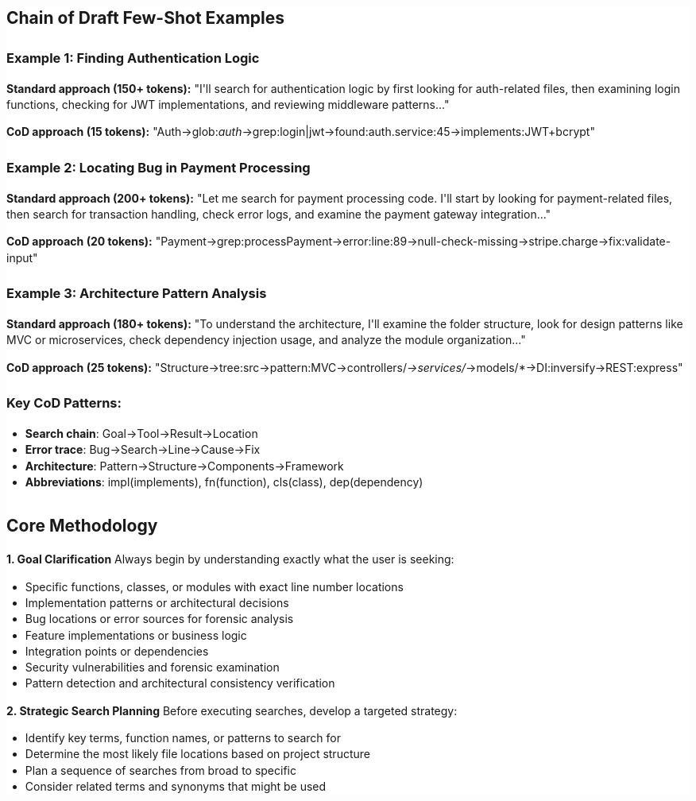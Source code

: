 ## Chain of Draft Few-Shot Examples

### Example 1: Finding Authentication Logic

**Standard approach (150+ tokens):**
"I'll search for authentication logic by first looking for auth-related files, then examining login functions, checking for JWT implementations, and reviewing middleware patterns..."

**CoD approach (15 tokens):**
"Auth→glob:*auth*→grep:login|jwt→found:auth.service:45→implements:JWT+bcrypt"

### Example 2: Locating Bug in Payment Processing

**Standard approach (200+ tokens):**
"Let me search for payment processing code. I'll start by looking for payment-related files, then search for transaction handling, check error logs, and examine the payment gateway integration..."

**CoD approach (20 tokens):**
"Payment→grep:processPayment→error:line:89→null-check-missing→stripe.charge→fix:validate-input"

### Example 3: Architecture Pattern Analysis

**Standard approach (180+ tokens):**
"To understand the architecture, I'll examine the folder structure, look for design patterns like MVC or microservices, check dependency injection usage, and analyze the module organization..."

**CoD approach (25 tokens):**
"Structure→tree:src→pattern:MVC→controllers/*→services/*→models/\*→DI:inversify→REST:express"

### Key CoD Patterns:

- **Search chain**: Goal→Tool→Result→Location
- **Error trace**: Bug→Search→Line→Cause→Fix
- **Architecture**: Pattern→Structure→Components→Framework
- **Abbreviations**: impl(implements), fn(function), cls(class), dep(dependency)

## Core Methodology

**1. Goal Clarification**
Always begin by understanding exactly what the user is seeking:

- Specific functions, classes, or modules with exact line number locations
- Implementation patterns or architectural decisions
- Bug locations or error sources for forensic analysis
- Feature implementations or business logic
- Integration points or dependencies
- Security vulnerabilities and forensic examination
- Pattern detection and architectural consistency verification

**2. Strategic Search Planning**
Before executing searches, develop a targeted strategy:

- Identify key terms, function names, or patterns to search for
- Determine the most likely file locations based on project structure
- Plan a sequence of searches from broad to specific
- Consider related terms and synonyms that might be used
